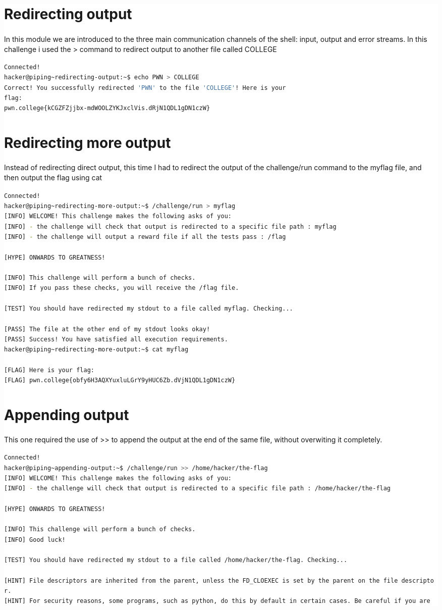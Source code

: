 # Redirecting output

In this module we are introduced to the three main communication channels of the shell: input, output and error streams.
In this challenge i used the > command to redirect output to another file called COLLEGE
``` bash
Connected!
hacker@piping~redirecting-output:~$ echo PWN > COLLEGE
Correct! You successfully redirected 'PWN' to the file 'COLLEGE'! Here is your 
flag:
pwn.college{kCGZFZjjbx-mdWOOLZYKJxclVis.dRjN1QDL1gDN1czW}
```


# Redirecting more output

Instead of redirecting direct output, this time I had to redirect the output of the challenge/run command to the myflag file, and then output the flag using cat
``` bash
Connected!
hacker@piping~redirecting-more-output:~$ /challenge/run > myflag
[INFO] WELCOME! This challenge makes the following asks of you:
[INFO] - the challenge will check that output is redirected to a specific file path : myflag
[INFO] - the challenge will output a reward file if all the tests pass : /flag

[HYPE] ONWARDS TO GREATNESS!

[INFO] This challenge will perform a bunch of checks.
[INFO] If you pass these checks, you will receive the /flag file.

[TEST] You should have redirected my stdout to a file called myflag. Checking...

[PASS] The file at the other end of my stdout looks okay!
[PASS] Success! You have satisfied all execution requirements.
hacker@piping~redirecting-more-output:~$ cat myflag

[FLAG] Here is your flag:
[FLAG] pwn.college{obfy6H3AQXYuxluLGrY9yHUC6Zb.dVjN1QDL1gDN1czW}
```


# Appending output

This one required the use of >> to append the output at the end of the same file, without overwiting it completely.
``` bash
Connected!
hacker@piping~appending-output:~$ /challenge/run >> /home/hacker/the-flag
[INFO] WELCOME! This challenge makes the following asks of you:
[INFO] - the challenge will check that output is redirected to a specific file path : /home/hacker/the-flag

[HYPE] ONWARDS TO GREATNESS!

[INFO] This challenge will perform a bunch of checks.
[INFO] Good luck!

[TEST] You should have redirected my stdout to a file called /home/hacker/the-flag. Checking...

[HINT] File descriptors are inherited from the parent, unless the FD_CLOEXEC is set by the parent on the file descriptor.
[HINT] For security reasons, some programs, such as python, do this by default in certain cases. Be careful if you are
```